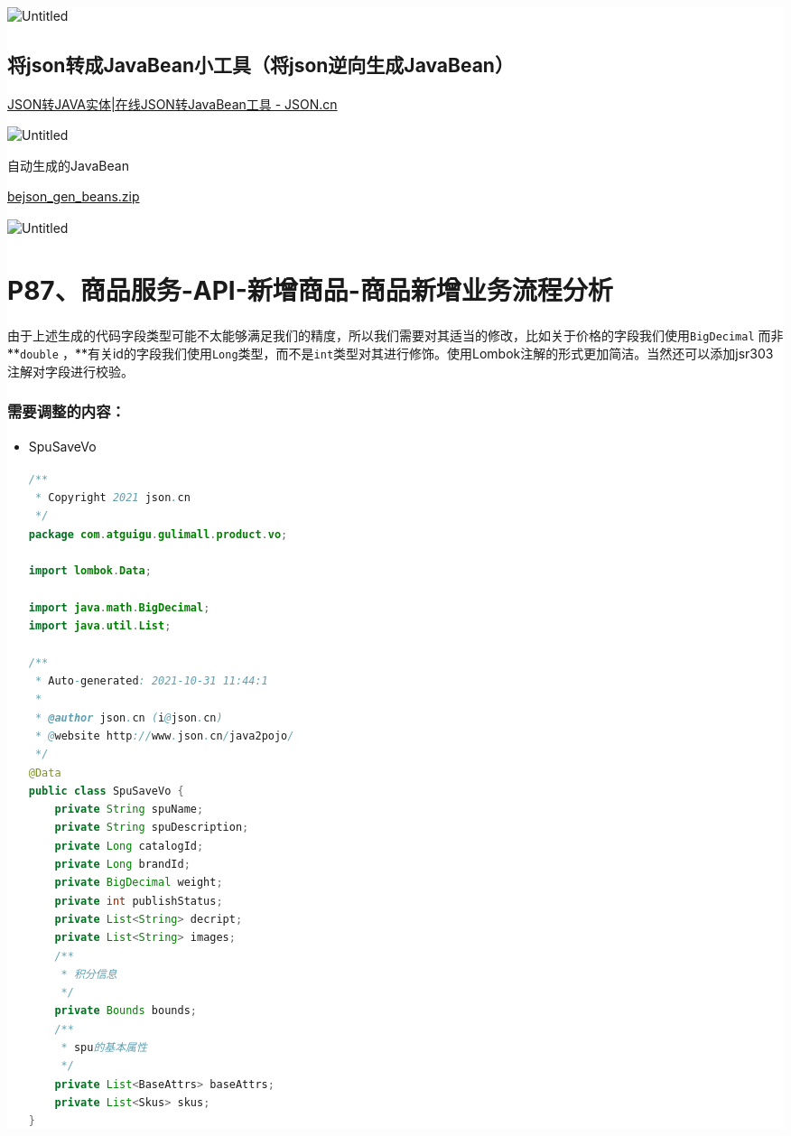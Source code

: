 ![Untitled](https://hediancha-1312143060.cos.ap-shanghai.myqcloud.com/Untitled%2012.png)

## 将json转成JavaBean小工具（将json逆向生成JavaBean）

[JSON转JAVA实体|在线JSON转JavaBean工具 - JSON.cn](https://www.json.cn/json/json2java.html)

![Untitled](https://hediancha-1312143060.cos.ap-shanghai.myqcloud.com/Untitled%2013.png)

自动生成的JavaBean

[bejson_gen_beans.zip](09_%E5%95%86%E5%93%81%E6%9C%8D%E5%8A%A1-API-%E6%96%B0%E5%A2%9E%E5%95%86%E5%93%81-%E8%B0%83%E8%AF%95%E4%BC%9A%E5%91%98%E7%AD%89%E7%BA%A7%E7%9B%B8%E5%85%B3%E6%8E%A5%E5%8F%A3%203cc748e5c18942288db5b652c78f95a3/bejson_gen_beans.zip)

![Untitled](https://hediancha-1312143060.cos.ap-shanghai.myqcloud.com/Untitled%2014.png)

# P87、商品服务-API-新增商品-商品新增业务流程分析

由于上述生成的代码字段类型可能不太能够满足我们的精度，所以我们需要对其适当的修改，比如关于价格的字段我们使用`BigDecimal` 而非**`double` ，**有关id的字段我们使用`Long`类型，而不是`int`类型对其进行修饰。使用Lombok注解的形式更加简洁。当然还可以添加jsr303注解对字段进行校验。

### 需要调整的内容：

- SpuSaveVo
  
    ```java
    /**
     * Copyright 2021 json.cn
     */
    package com.atguigu.gulimall.product.vo;
    
    import lombok.Data;
    
    import java.math.BigDecimal;
    import java.util.List;
    
    /**
     * Auto-generated: 2021-10-31 11:44:1
     *
     * @author json.cn (i@json.cn)
     * @website http://www.json.cn/java2pojo/
     */
    @Data
    public class SpuSaveVo {
        private String spuName;
        private String spuDescription;
        private Long catalogId;
        private Long brandId;
        private BigDecimal weight;
        private int publishStatus;
        private List<String> decript;
        private List<String> images;
        /**
         * 积分信息
         */
        private Bounds bounds;
        /**
         * spu的基本属性
         */
        private List<BaseAttrs> baseAttrs;
        private List<Skus> skus;
    }
    ```
    